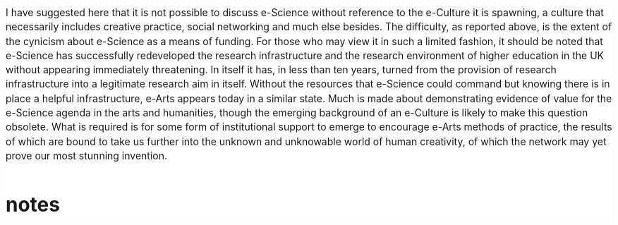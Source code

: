 I have suggested here that it is not possible to discuss e-Science without reference to the e-Culture it is spawning, a culture that necessarily includes creative practice, social networking and much else besides. The difficulty, as reported above, is the extent of the cynicism about e-Science as a means of funding. For those who may view it in such a limited fashion, it should be noted that e-Science has successfully redeveloped the research infrastructure and the research environment of higher education in the UK without appearing immediately threatening. In itself it has, in less than ten years, turned from the provision of research infrastructure into a legitimate research aim in itself. Without the resources that e-Science could command but knowing there is in place a helpful infrastructure, e-Arts appears today in a similar state. Much is made about demonstrating evidence of value for the e-Science agenda in the arts and humanities, though the emerging background of an e-Culture is likely to make this question obsolete. What is required is for some form of institutional support to emerge to encourage e-Arts methods of practice, the results of which are bound to take us further into the unknown and unknowable world of human creativity, of which the network may yet prove our most stunning invention. 


# notes
